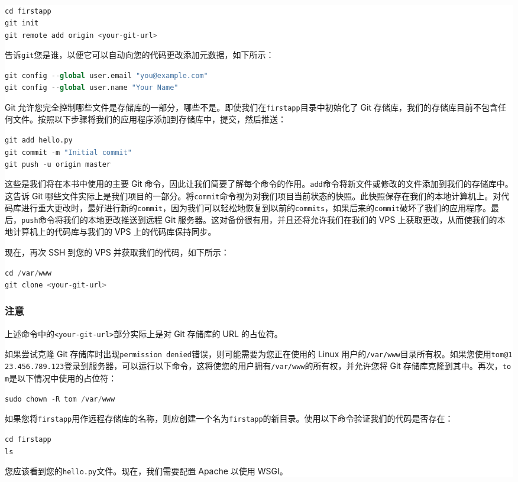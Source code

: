 ```py
cd firstapp
git init
git remote add origin <your-git-url>

```

告诉`git`您是谁，以便它可以自动向您的代码更改添加元数据，如下所示：

```py
git config --global user.email "you@example.com"
git config --global user.name "Your Name"

```

Git 允许您完全控制哪些文件是存储库的一部分，哪些不是。即使我们在`firstapp`目录中初始化了 Git 存储库，我们的存储库目前不包含任何文件。按照以下步骤将我们的应用程序添加到存储库中，提交，然后推送：

```py
git add hello.py
git commit -m "Initial commit"
git push -u origin master

```

这些是我们将在本书中使用的主要 Git 命令，因此让我们简要了解每个命令的作用。`add`命令将新文件或修改的文件添加到我们的存储库中。这告诉 Git 哪些文件实际上是我们项目的一部分。将`commit`命令视为对我们项目当前状态的快照。此快照保存在我们的本地计算机上。对代码库进行重大更改时，最好进行新的`commit`，因为我们可以轻松地恢复到以前的`commits`，如果后来的`commit`破坏了我们的应用程序。最后，`push`命令将我们的本地更改推送到远程 Git 服务器。这对备份很有用，并且还将允许我们在我们的 VPS 上获取更改，从而使我们的本地计算机上的代码库与我们的 VPS 上的代码库保持同步。

现在，再次 SSH 到您的 VPS 并获取我们的代码，如下所示：

```py
cd /var/www
git clone <your-git-url>

```

### 注意

上述命令中的`<your-git-url>`部分实际上是对 Git 存储库的 URL 的占位符。

如果尝试克隆 Git 存储库时出现`permission denied`错误，则可能需要为您正在使用的 Linux 用户的`/var/www`目录所有权。如果您使用`tom@123.456.789.123`登录到服务器，可以运行以下命令，这将使您的用户拥有`/var/www`的所有权，并允许您将 Git 存储库克隆到其中。再次，`tom`是以下情况中使用的占位符：

```py
sudo chown -R tom /var/www

```

如果您将`firstapp`用作远程存储库的名称，则应创建一个名为`firstapp`的新目录。使用以下命令验证我们的代码是否存在：

```py
cd firstapp
ls

```

您应该看到您的`hello.py`文件。现在，我们需要配置 Apache 以使用 WSGI。
